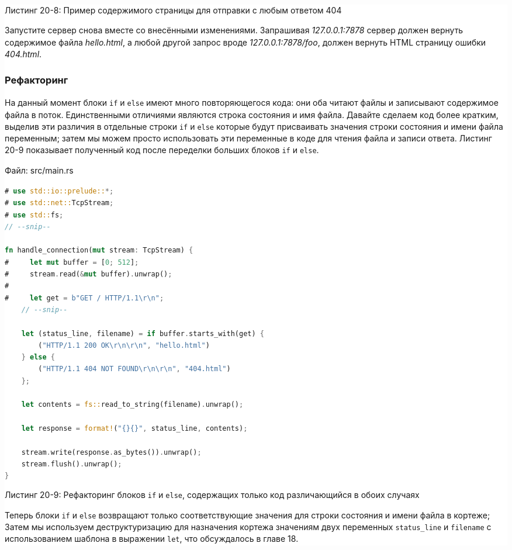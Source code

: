 <span class="caption">Листинг 20-8: Пример содержимого страницы для отправки с любым ответом 404</span>

Запустите сервер снова вместе со внесёнными изменениями. Запрашивая *127.0.0.1:7878* сервер должен вернуть содержимое файла *hello.html*, а любой другой запрос вроде *127.0.0.1:7878/foo*, должен вернуть HTML страницу ошибки *404.html*.

### Рефакторинг

На данный момент блоки `if` и `else` имеют много повторяющегося кода: они оба читают файлы и записывают содержимое файла в поток. Единственными отличиями являются строка состояния и имя файла. Давайте сделаем код более кратким, выделив эти различия в отдельные строки `if` и `else` которые будут присваивать значения строки состояния и имени файла переменным; затем мы можем просто использовать эти переменные в коде для чтения файла и записи ответа. Листинг 20-9 показывает полученный код после переделки больших блоков `if` и `else`.

<span class="filename">Файл: src/main.rs</span>

```rust
# use std::io::prelude::*;
# use std::net::TcpStream;
# use std::fs;
// --snip--

fn handle_connection(mut stream: TcpStream) {
#     let mut buffer = [0; 512];
#     stream.read(&mut buffer).unwrap();
#
#     let get = b"GET / HTTP/1.1\r\n";
    // --snip--

    let (status_line, filename) = if buffer.starts_with(get) {
        ("HTTP/1.1 200 OK\r\n\r\n", "hello.html")
    } else {
        ("HTTP/1.1 404 NOT FOUND\r\n\r\n", "404.html")
    };

    let contents = fs::read_to_string(filename).unwrap();

    let response = format!("{}{}", status_line, contents);

    stream.write(response.as_bytes()).unwrap();
    stream.flush().unwrap();
}
```

<span class="caption">Листинг 20-9: Рефакторинг блоков <code>if</code> и <code>else</code>, содержащих только код различающийся в обоих случаях</span>

Теперь блоки `if` и `else` возвращают только соответствующие значения для строки состояния и имени файла в кортеже; Затем мы используем деструктуризацию для назначения кортежа значениям двух переменных `status_line` и `filename` с использованием шаблона в выражении `let`, что обсуждалось в главе 18.
